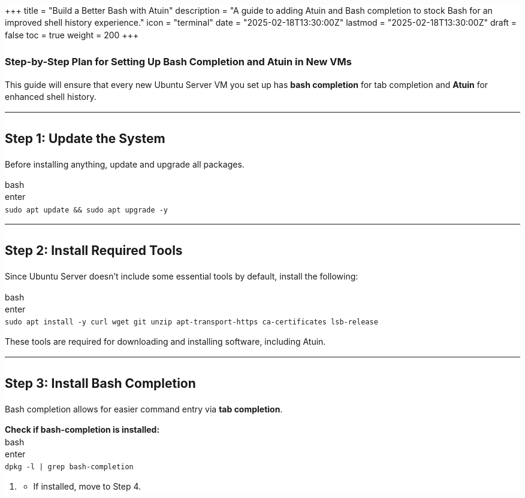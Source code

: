 +++
title = "Build a Better Bash with Atuin"
description = "A guide to adding Atuin and Bash completion to stock Bash for an improved shell history experience."
icon = "terminal"
date = "2025-02-18T13:30:00Z"
lastmod = "2025-02-18T13:30:00Z"
draft = false
toc = true
weight = 200
+++

### **Step-by-Step Plan for Setting Up Bash Completion and Atuin in New VMs**

This guide will ensure that every new Ubuntu Server VM you set up has **bash completion** for tab completion and **Atuin** for enhanced shell history.

---

## **Step 1: Update the System**

Before installing anything, update and upgrade all packages.

bash  
enter  
`sudo apt update && sudo apt upgrade -y`

---

## **Step 2: Install Required Tools**

Since Ubuntu Server doesn’t include some essential tools by default, install the following:

bash  
enter  
`sudo apt install -y curl wget git unzip apt-transport-https ca-certificates lsb-release`

These tools are required for downloading and installing software, including Atuin.

---

## **Step 3: Install Bash Completion**

Bash completion allows for easier command entry via **tab completion**.

**Check if bash-completion is installed:**  
bash  
enter  
`dpkg -l | grep bash-completion`

1.   
   * If installed, move to Step 4\.
